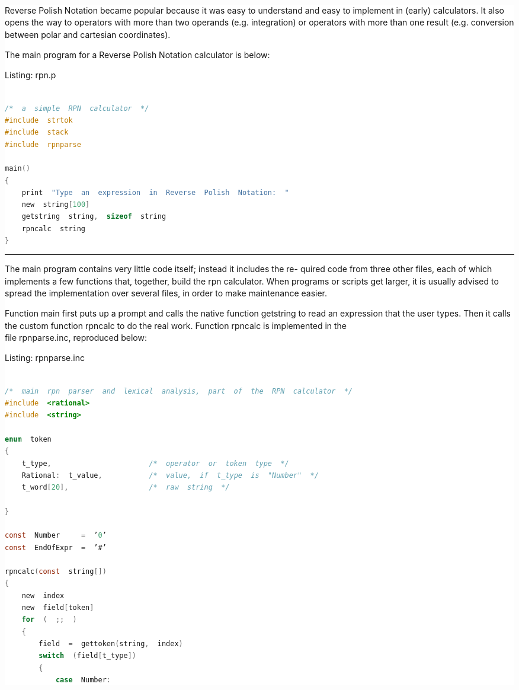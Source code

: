Reverse Polish Notation became popular because it was easy to understand and
easy to implement in (early) calculators. It also opens the way to operators
with more than two operands (e.g. integration) or operators with more than
one result (e.g. conversion between polar and cartesian coordinates).

The main program for a Reverse Polish Notation calculator is below:

Listing: rpn.p

```c

/*  a  simple  RPN  calculator  */
#include  strtok
#include  stack
#include  rpnparse

main()
{
	print  "Type  an  expression  in  Reverse  Polish  Notation:  "
	new  string[100]
	getstring  string,  sizeof  string
	rpncalc  string
}

```
---

The main program contains very little code itself; instead it includes the re-
quired code from three other files, each of which implements a few functions
that, together, build the rpn calculator. When programs or scripts get larger,
it is usually advised to spread the implementation over several files, in
order to make maintenance easier.

Function main first puts up a prompt and calls the native function getstring
to read an expression that the user types. Then it calls the custom function
rpncalc to do the real work. Function rpncalc is implemented in the  
file rpnparse.inc, reproduced below:

Listing: rpnparse.inc

```c

/*  main  rpn  parser  and  lexical  analysis,  part  of  the  RPN  calculator  */
#include  <rational>
#include  <string>

enum  token
{
	t_type,                       /*  operator  or  token  type  */
	Rational:  t_value,           /*  value,  if  t_type  is  "Number"  */
	t_word[20],                   /*  raw  string  */

}

const  Number     =  ’0’
const  EndOfExpr  =  ’#’

rpncalc(const  string[])
{
	new  index
	new  field[token]
	for  (  ;;  )
	{
		field  =  gettoken(string,  index)
		switch  (field[t_type])
		{
			case  Number:
```